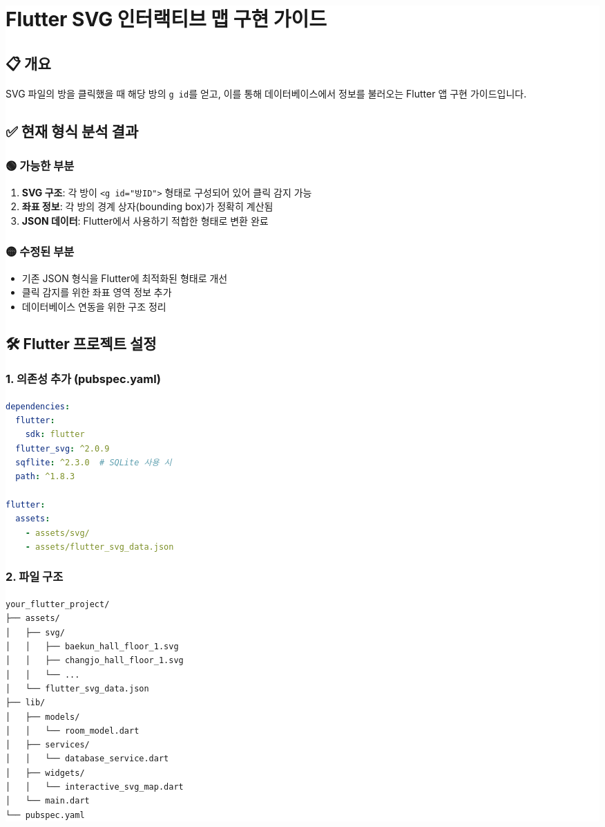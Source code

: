 # Flutter SVG 인터랙티브 맵 구현 가이드

## 📋 개요
SVG 파일의 방을 클릭했을 때 해당 방의 `g id`를 얻고, 이를 통해 데이터베이스에서 정보를 불러오는 Flutter 앱 구현 가이드입니다.

## ✅ 현재 형식 분석 결과

### 🟢 가능한 부분
1. **SVG 구조**: 각 방이 `<g id="방ID">` 형태로 구성되어 있어 클릭 감지 가능
2. **좌표 정보**: 각 방의 경계 상자(bounding box)가 정확히 계산됨
3. **JSON 데이터**: Flutter에서 사용하기 적합한 형태로 변환 완료

### 🟡 수정된 부분
- 기존 JSON 형식을 Flutter에 최적화된 형태로 개선
- 클릭 감지를 위한 좌표 영역 정보 추가
- 데이터베이스 연동을 위한 구조 정리

## 🛠️ Flutter 프로젝트 설정

### 1. 의존성 추가 (pubspec.yaml)
```yaml
dependencies:
  flutter:
    sdk: flutter
  flutter_svg: ^2.0.9
  sqflite: ^2.3.0  # SQLite 사용 시
  path: ^1.8.3
  
flutter:
  assets:
    - assets/svg/
    - assets/flutter_svg_data.json
```

### 2. 파일 구조
```
your_flutter_project/
├── assets/
│   ├── svg/
│   │   ├── baekun_hall_floor_1.svg
│   │   ├── changjo_hall_floor_1.svg
│   │   └── ...
│   └── flutter_svg_data.json
├── lib/
│   ├── models/
│   │   └── room_model.dart
│   ├── services/
│   │   └── database_service.dart
│   ├── widgets/
│   │   └── interactive_svg_map.dart
│   └── main.dart
└── pubspec.yaml
```

